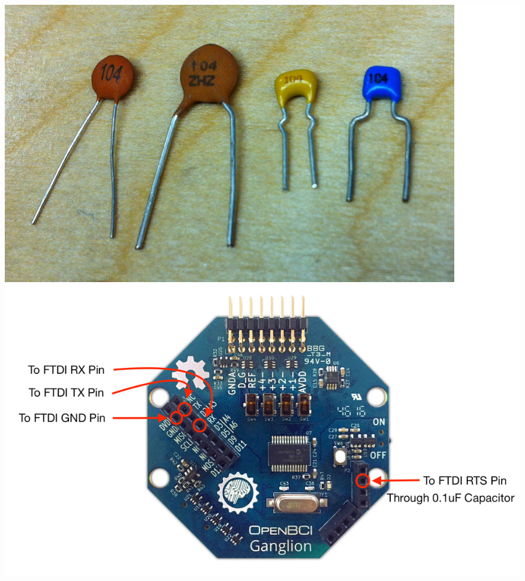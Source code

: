 ![Capacitor](../assets/GanglionImages/caps.jpg)
![Ganglion Pins Connection](../assets/GanglionImages/ganglion_ftdi-connection.jpeg)

